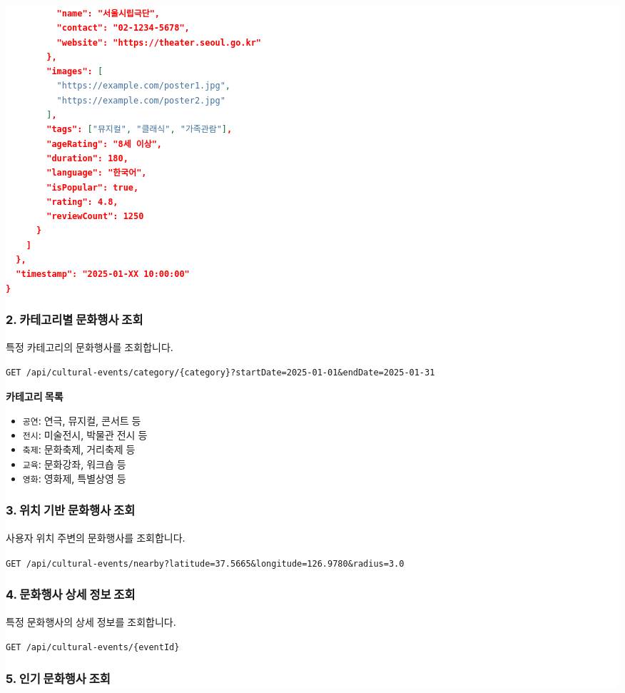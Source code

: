 ```json
          "name": "서울시립극단",
          "contact": "02-1234-5678",
          "website": "https://theater.seoul.go.kr"
        },
        "images": [
          "https://example.com/poster1.jpg",
          "https://example.com/poster2.jpg"
        ],
        "tags": ["뮤지컬", "클래식", "가족관람"],
        "ageRating": "8세 이상",
        "duration": 180,
        "language": "한국어",
        "isPopular": true,
        "rating": 4.8,
        "reviewCount": 1250
      }
    ]
  },
  "timestamp": "2025-01-XX 10:00:00"
}
```

### 2. 카테고리별 문화행사 조회

특정 카테고리의 문화행사를 조회합니다.

```http
GET /api/cultural-events/category/{category}?startDate=2025-01-01&endDate=2025-01-31
```

**카테고리 목록**
- `공연`: 연극, 뮤지컬, 콘서트 등
- `전시`: 미술전시, 박물관 전시 등  
- `축제`: 문화축제, 거리축제 등
- `교육`: 문화강좌, 워크숍 등
- `영화`: 영화제, 특별상영 등

### 3. 위치 기반 문화행사 조회

사용자 위치 주변의 문화행사를 조회합니다.

```http
GET /api/cultural-events/nearby?latitude=37.5665&longitude=126.9780&radius=3.0
```

### 4. 문화행사 상세 정보 조회

특정 문화행사의 상세 정보를 조회합니다.

```http
GET /api/cultural-events/{eventId}
```

### 5. 인기 문화행사 조회
